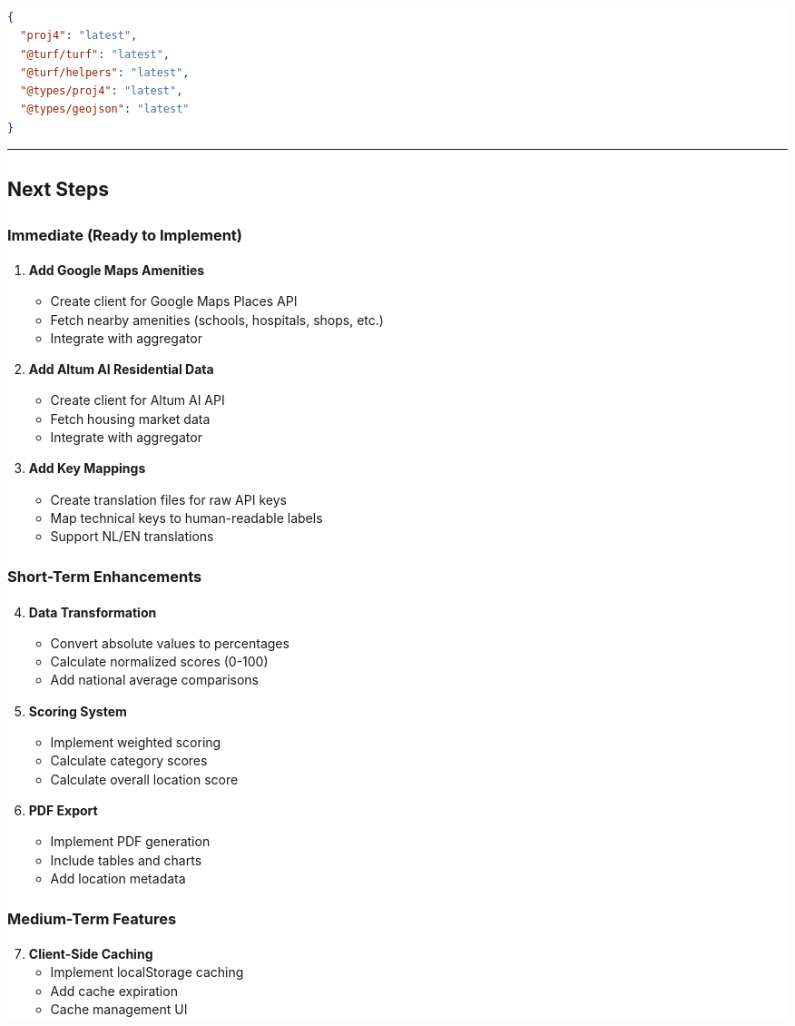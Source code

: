 ```json
{
  "proj4": "latest",
  "@turf/turf": "latest",
  "@turf/helpers": "latest",
  "@types/proj4": "latest",
  "@types/geojson": "latest"
}
```

---

## Next Steps

### Immediate (Ready to Implement)

1. **Add Google Maps Amenities**
   - Create client for Google Maps Places API
   - Fetch nearby amenities (schools, hospitals, shops, etc.)
   - Integrate with aggregator

2. **Add Altum AI Residential Data**
   - Create client for Altum AI API
   - Fetch housing market data
   - Integrate with aggregator

3. **Add Key Mappings**
   - Create translation files for raw API keys
   - Map technical keys to human-readable labels
   - Support NL/EN translations

### Short-Term Enhancements

4. **Data Transformation**
   - Convert absolute values to percentages
   - Calculate normalized scores (0-100)
   - Add national average comparisons

5. **Scoring System**
   - Implement weighted scoring
   - Calculate category scores
   - Calculate overall location score

6. **PDF Export**
   - Implement PDF generation
   - Include tables and charts
   - Add location metadata

### Medium-Term Features

7. **Client-Side Caching**
   - Implement localStorage caching
   - Add cache expiration
   - Cache management UI
